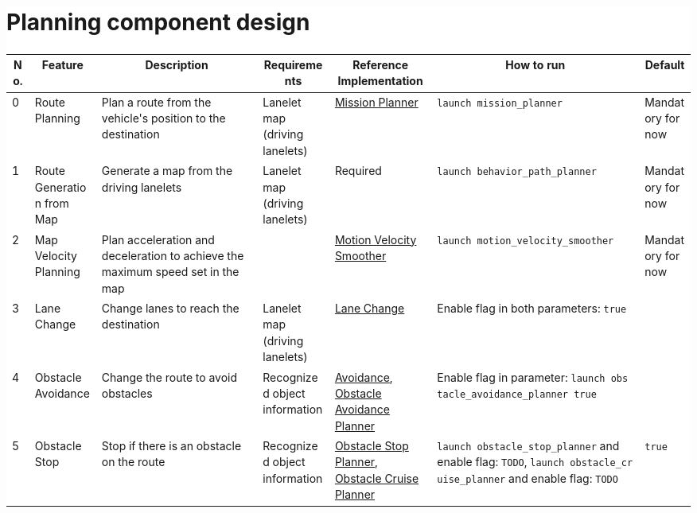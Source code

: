 # Planning component design



| No. | Feature                                           | Description                                                                                                                                                     | Requirements                                                                      | Reference Implementation                                                                                                                                                                                                                                                             | How to run                                                                                                       | Default           |
| --- | ------------------------------------------------- | --------------------------------------------------------------------------------------------------------------------------------------------------------------- | --------------------------------------------------------------------------------- | ------------------------------------------------------------------------------------------------------------------------------------------------------------------------------------------------------------------------------------------------------------------------------------ | ---------------------------------------------------------------------------------------------------------------- | ----------------- |
| 0   | Route Planning                                    | Plan a route from the vehicle's position to the destination                                                                                                     | Lanelet map (driving lanelets)                                                    | [Mission Planner](https://autowarefoundation.github.io/autoware.universe/main/planning/mission_planner/)                                                                                                                                                                             | `launch mission_planner`                                                                                         | Mandatory for now |
| 1   | Route Generation from Map                         | Generate a map from the driving lanelets                                                                                                                        | Lanelet map (driving lanelets)                                                    | Required                                                                                                                                                                                                                                                                             | `launch behavior_path_planner`                                                                                   | Mandatory for now |
| 2   | Map Velocity Planning                             | Plan acceleration and deceleration to achieve the maximum speed set in the map                                                                                  |                                                                                   | [Motion Velocity Smoother](https://autowarefoundation.github.io/autoware.universe/main/planning/motion_velocity_smoother/)                                                                                                                                                           | `launch motion_velocity_smoother`                                                                                | Mandatory for now |
| 3   | Lane Change                                       | Change lanes to reach the destination                                                                                                                           | Lanelet map (driving lanelets)                                                    | [Lane Change](https://autowarefoundation.github.io/autoware.universe/main/planning/behavior_path_planner/docs/behavior_path_planner_lane_change_design/)                                                                                                                             | Enable flag in both parameters: `true`                                                                           |
| 4   | Obstacle Avoidance                                | Change the route to avoid obstacles                                                                                                                             | Recognized object information                                                     | [Avoidance](https://autowarefoundation.github.io/autoware.universe/main/planning/behavior_path_planner/docs/behavior_path_planner_avoidance_design/), [Obstacle Avoidance Planner](https://autowarefoundation.github.io/autoware.universe/main/planning/obstacle_avoidance_planner/) | Enable flag in parameter: `launch obstacle_avoidance_planner true`                                               |
| 5   | Obstacle Stop                                     | Stop if there is an obstacle on the route                                                                                                                       | Recognized object information                                                     | [Obstacle Stop Planner](https://autowarefoundation.github.io/autoware.universe/main/planning/obstacle_stop_planner/), [Obstacle Cruise Planner](https://autowarefoundation.github.io/autoware.universe/main/planning/obstacle_cruise_planner/)                                       | `launch obstacle_stop_planner` and enable flag: `TODO`, `launch obstacle_cruise_planner` and enable flag: `TODO` | `true`            |